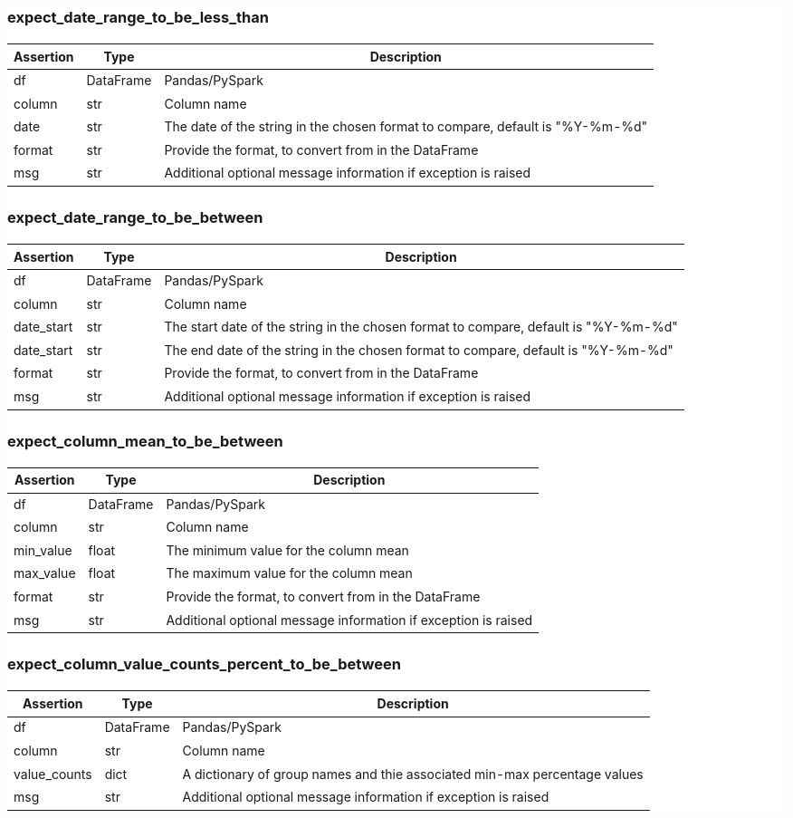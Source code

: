 ### expect_date_range_to_be_less_than

|  Assertion | Type | Description |
| ------------- | ------------- | ------------- |
| df| DataFrame | Pandas/PySpark |
| column| str | Column name |
| date | str | The date of the string in the chosen format to compare, default is "%Y-%m-%d" |
| format | str | Provide the format, to convert from in the DataFrame |
| msg | str | Additional optional message information if exception is raised |

### expect_date_range_to_be_between

|  Assertion | Type | Description |
| ------------- | ------------- | ------------- |
| df| DataFrame | Pandas/PySpark |
| column| str | Column name |
| date_start | str | The start date of the string in the chosen format to compare, default is "%Y-%m-%d" |
| date_start | str | The end date of the string in the chosen format to compare, default is "%Y-%m-%d" |
| format | str | Provide the format, to convert from in the DataFrame |
| msg | str | Additional optional message information if exception is raised |

### expect_column_mean_to_be_between

|  Assertion | Type | Description |
| ------------- | ------------- | ------------- |
| df| DataFrame | Pandas/PySpark |
| column| str | Column name |
| min_value  | float | The minimum value for the column mean|
| max_value | float | The maximum value for the column mean|
| format | str | Provide the format, to convert from in the DataFrame |
| msg | str | Additional optional message information if exception is raised |

### expect_column_value_counts_percent_to_be_between

|  Assertion | Type | Description |
| ------------- | ------------- | ------------- |
| df| DataFrame | Pandas/PySpark |
| column| str | Column name |
| value_counts  | dict | A dictionary of group names and thie associated min-max percentage values |
| msg | str | Additional optional message information if exception is raised |
